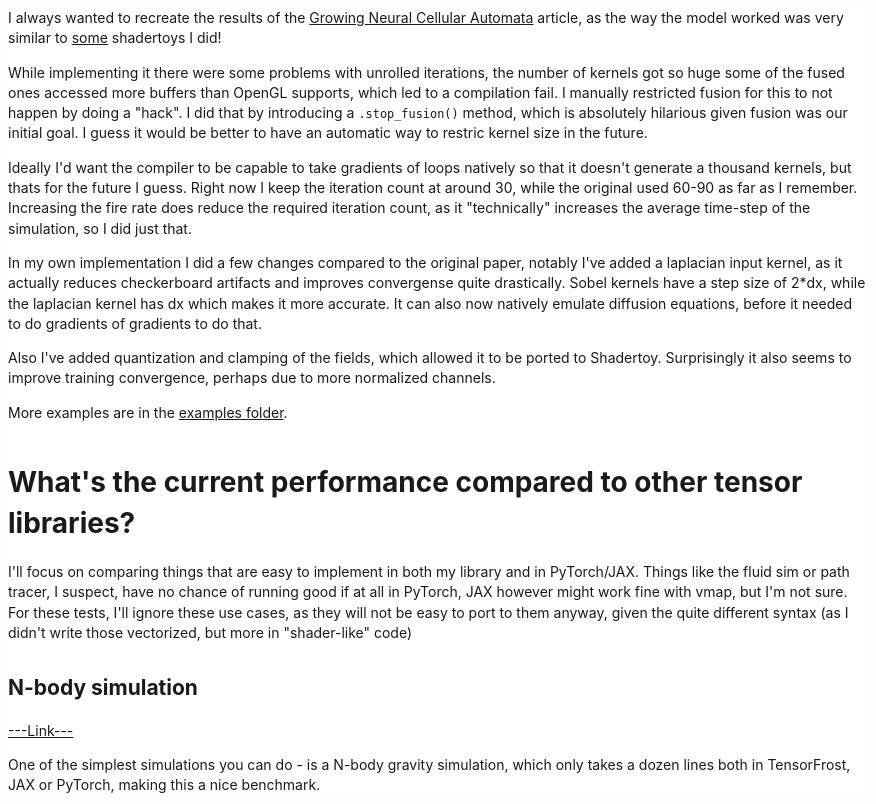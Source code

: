 <center><iframe width="560" height="315" src="https://www.youtube.com/embed/q9j3lea8Tvs?si=h7njjLrwZCiUpwuN" title="YouTube video player" frameborder="0" allow="accelerometer; autoplay; clipboard-write; encrypted-media; gyroscope; picture-in-picture; web-share" referrerpolicy="strict-origin-when-cross-origin" allowfullscreen></iframe></center>

I always wanted to recreate the results of the [Growing Neural Cellular Automata](https://distill.pub/2020/growing-ca/) article, as the way the model worked was very similar to [some](https://www.shadertoy.com/view/Wt2BR1) shadertoys I did!

While implementing it there were some problems with unrolled iterations, the number of kernels got so huge some of the fused ones accessed more buffers than OpenGL supports, which led to a compilation fail. I manually restricted fusion for this to not happen by doing a "hack". I did that by introducing a `.stop_fusion()` method, which is absolutely hilarious given fusion was our initial goal. I guess it would be better to have an automatic way to restric kernel size in the future. 

Ideally I'd want the compiler to be capable to take gradients of loops natively so that it doesn't generate a thousand kernels, but thats for the future I guess. Right now I keep the iteration count at around 30, while the original used 60-90 as far as I remember. Increasing the fire rate does reduce the required iteration count, as it "technically" increases the average time-step of the simulation, so I did just that.

In my own implementation I did a few changes compared to the original paper, notably I've added a laplacian input kernel, as it actually reduces checkerboard artifacts and improves convergense quite drastically. Sobel kernels have a step size of 2*dx, while the laplacian kernel has dx which makes it more accurate. It can also now natively emulate diffusion equations, before it needed to do gradients of gradients to do that.

Also I've added quantization and clamping of the fields, which allowed it to be ported to Shadertoy. Surprisingly it also seems to improve training convergence, perhaps due to more normalized channels.

<center><iframe width="640" height="360" frameborder="0" src="https://www.shadertoy.com/embed/XXlyWr?gui=true&t=10&muted=true" allowfullscreen></iframe></center>


More examples are in the [examples folder](https://github.com/MichaelMoroz/TensorFrost/tree/main/examples).

# What's the current performance compared to other tensor libraries?

I'll focus on comparing things that are easy to implement in both my library and in PyTorch/JAX. Things like the fluid sim or path tracer, I suspect, have no chance of running good if at all in PyTorch, JAX however might work fine with vmap, but I'm not sure. For these tests, I'll ignore these use cases, as they will not be easy to port to them anyway, given the quite different syntax (as I didn't write those vectorized, but more in "shader-like" code)

## N-body simulation

[---Link---](https://github.com/MichaelMoroz/TensorFrost/blob/main/examples/Simulation/n-body-benchmark.py)

One of the simplest simulations you can do - is a N-body gravity simulation, which only takes a dozen lines both in TensorFrost, JAX or PyTorch, making this a nice benchmark.
